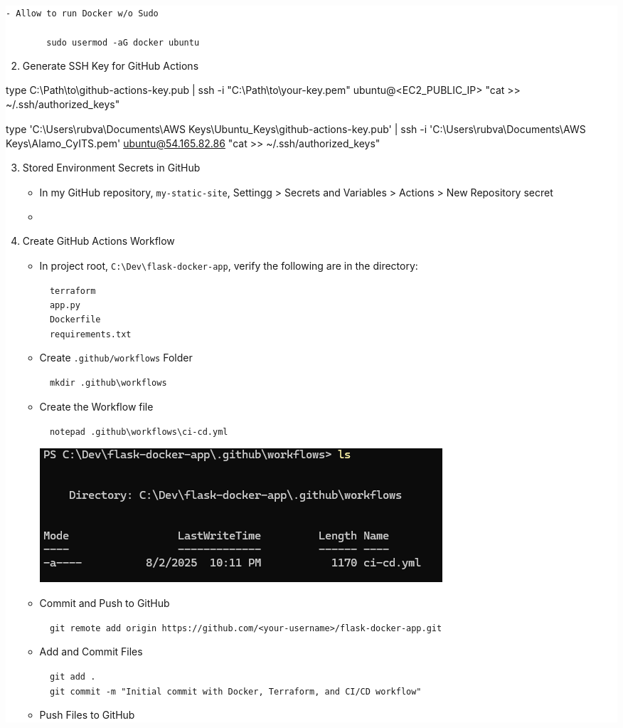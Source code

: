     - Allow to run Docker w/o Sudo

            sudo usermod -aG docker ubuntu

2.  Generate SSH Key for GitHub Actions 


type C:\Path\to\github-actions-key.pub | ssh -i "C:\Path\to\your-key.pem" ubuntu@<EC2_PUBLIC_IP> "cat >> ~/.ssh/authorized_keys"


type 'C:\Users\rubva\Documents\AWS Keys\Ubuntu_Keys\github-actions-key.pub' | ssh -i 'C:\Users\rubva\Documents\AWS Keys\Alamo_CyITS.pem' ubuntu@54.165.82.86 "cat >> ~/.ssh/authorized_keys"


3. Stored Environment Secrets in GitHub

    - In my GitHub repository, `my-static-site`, Settingg > Secrets and Variables > Actions > New Repository secret

    - 


4. Create GitHub Actions Workflow

    - In project root, `C:\Dev\flask-docker-app`, verify the following are in the directory:

            terraform
            app.py
            Dockerfile
            requirements.txt
            
    - Create `.github/workflows` Folder

            mkdir .github\workflows

    - Create the Workflow file

            notepad .github\workflows\ci-cd.yml

        ![alt text](image-24.png)

    - Commit and Push to GitHub

            git remote add origin https://github.com/<your-username>/flask-docker-app.git

    - Add and Commit Files

            git add .
            git commit -m "Initial commit with Docker, Terraform, and CI/CD workflow"

    - Push Files to GitHub
